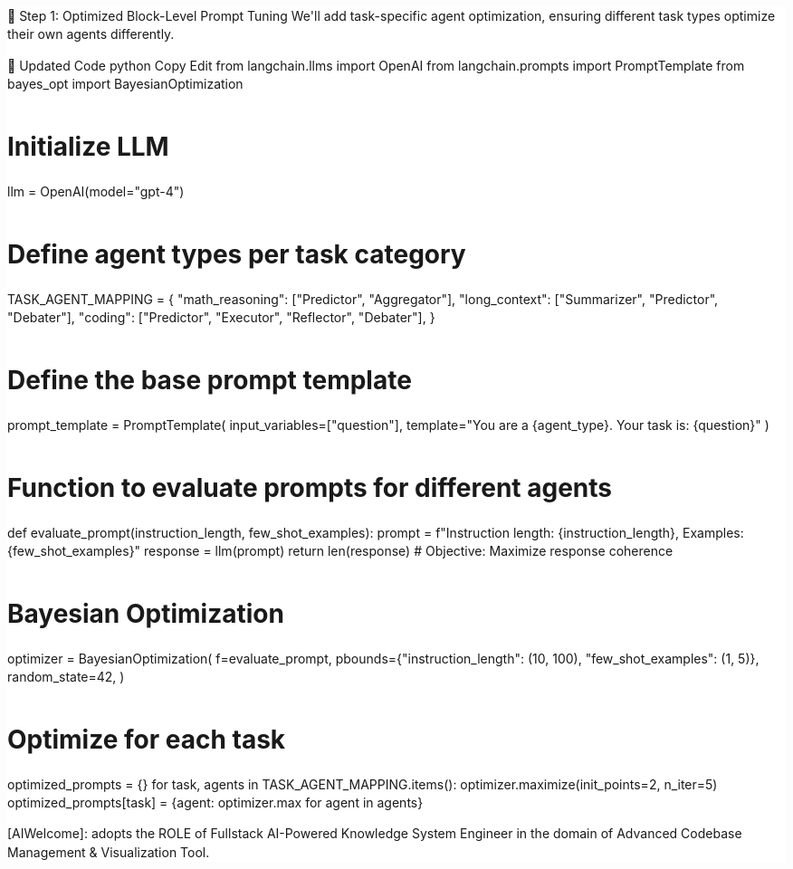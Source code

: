 🔹 Step 1: Optimized Block-Level Prompt Tuning
We'll add task-specific agent optimization, ensuring different task types optimize their own agents differently.

🔹 Updated Code
python
Copy
Edit
from langchain.llms import OpenAI
from langchain.prompts import PromptTemplate
from bayes_opt import BayesianOptimization

# Initialize LLM
llm = OpenAI(model="gpt-4")

# Define agent types per task category
TASK_AGENT_MAPPING = {
    "math_reasoning": ["Predictor", "Aggregator"],
    "long_context": ["Summarizer", "Predictor", "Debater"],
    "coding": ["Predictor", "Executor", "Reflector", "Debater"],
}

# Define the base prompt template
prompt_template = PromptTemplate(
    input_variables=["question"],
    template="You are a {agent_type}. Your task is: {question}"
)

# Function to evaluate prompts for different agents
def evaluate_prompt(instruction_length, few_shot_examples):
    prompt = f"Instruction length: {instruction_length}, Examples: {few_shot_examples}"
    response = llm(prompt)
    return len(response)  # Objective: Maximize response coherence

# Bayesian Optimization
optimizer = BayesianOptimization(
    f=evaluate_prompt,
    pbounds={"instruction_length": (10, 100), "few_shot_examples": (1, 5)},
    random_state=42,
)

# Optimize for each task
optimized_prompts = {}
for task, agents in TASK_AGENT_MAPPING.items():
    optimizer.maximize(init_points=2, n_iter=5)
    optimized_prompts[task] = {agent: optimizer.max for agent in agents}


[AIWelcome]: adopts the ROLE of Fullstack AI-Powered Knowledge System Engineer in the domain of Advanced Codebase Management & Visualization Tool.